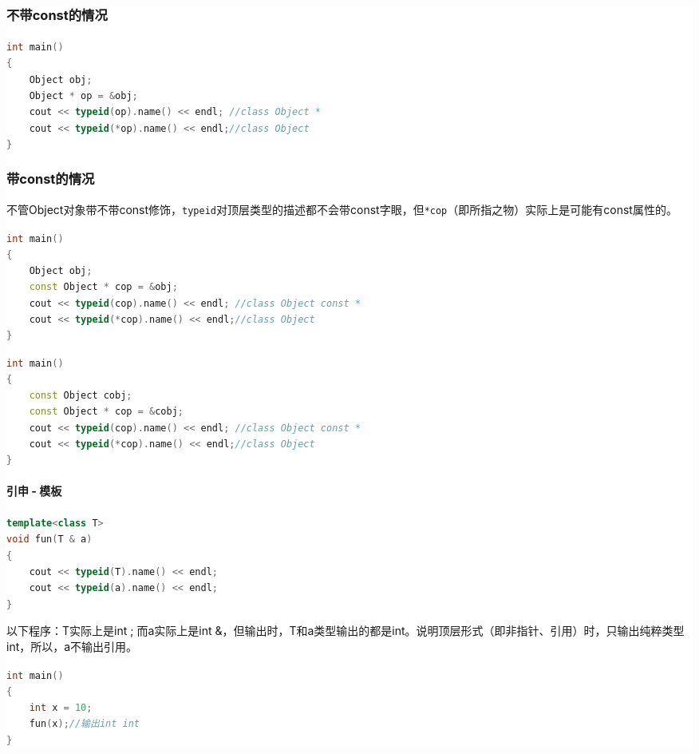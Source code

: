 ### 不带const的情况

```cpp
int main()
{
    Object obj;
    Object * op = &obj;
    cout << typeid(op).name() << endl; //class Object *
    cout << typeid(*op).name() << endl;//class Object
}
```

### 带const的情况

不管Object对象带不带const修饰，`typeid`对顶层类型的描述都不会带const字眼，但`*cop`（即所指之物）实际上是可能有const属性的。

```cpp
int main()
{
    Object obj;
    const Object * cop = &obj;
    cout << typeid(cop).name() << endl; //class Object const *
    cout << typeid(*cop).name() << endl;//class Object
}
```

```cpp
int main()
{
    const Object cobj;
    const Object * cop = &cobj;
    cout << typeid(cop).name() << endl; //class Object const *
    cout << typeid(*cop).name() << endl;//class Object
}
```

#### 引申 - 模板

```cpp
template<class T>
void fun(T & a)
{
    cout << typeid(T).name() << endl;
    cout << typeid(a).name() << endl;
}
```

以下程序：T实际上是int ; 而a实际上是int &，但输出时，T和a类型输出的都是int。说明顶层形式（即非指针、引用）时，只输出纯粹类型int，所以，a不输出引用。

```cpp
int main()
{
    int x = 10;
    fun(x);//输出int int
}
```
